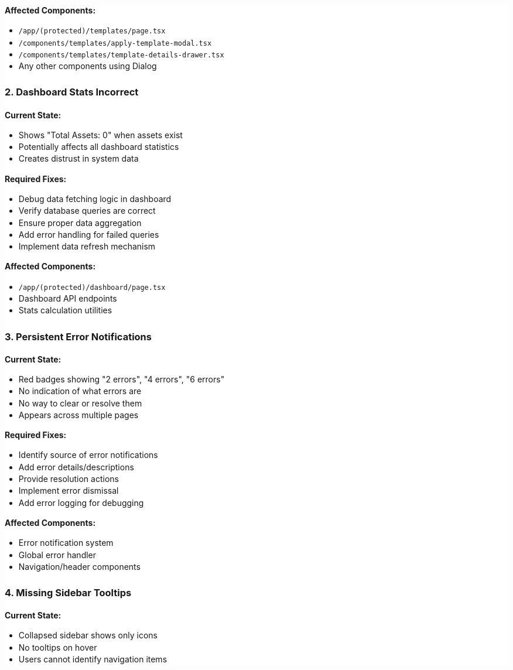 **Affected Components:**

- `/app/(protected)/templates/page.tsx`
- `/components/templates/apply-template-modal.tsx`
- `/components/templates/template-details-drawer.tsx`
- Any other components using Dialog

### 2. Dashboard Stats Incorrect

**Current State:**

- Shows "Total Assets: 0" when assets exist
- Potentially affects all dashboard statistics
- Creates distrust in system data

**Required Fixes:**

- Debug data fetching logic in dashboard
- Verify database queries are correct
- Ensure proper data aggregation
- Add error handling for failed queries
- Implement data refresh mechanism

**Affected Components:**

- `/app/(protected)/dashboard/page.tsx`
- Dashboard API endpoints
- Stats calculation utilities

### 3. Persistent Error Notifications

**Current State:**

- Red badges showing "2 errors", "4 errors", "6 errors"
- No indication of what errors are
- No way to clear or resolve them
- Appears across multiple pages

**Required Fixes:**

- Identify source of error notifications
- Add error details/descriptions
- Provide resolution actions
- Implement error dismissal
- Add error logging for debugging

**Affected Components:**

- Error notification system
- Global error handler
- Navigation/header components

### 4. Missing Sidebar Tooltips

**Current State:**

- Collapsed sidebar shows only icons
- No tooltips on hover
- Users cannot identify navigation items
